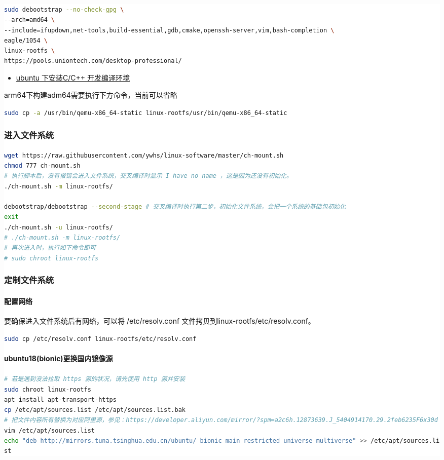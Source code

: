 ```bash
sudo debootstrap --no-check-gpg \
--arch=amd64 \
--include=ifupdown,net-tools,build-essential,gdb,cmake,openssh-server,vim,bash-completion \
eagle/1054 \
linux-rootfs \
https://pools.uniontech.com/desktop-professional/
```

- [ubuntu 下安装C/C++ 开发编译环境](https://blog.csdn.net/houxian1103/article/details/121886365)

arm64下构建adm64需要执行下方命令，当前可以省略

```bash
sudo cp -a /usr/bin/qemu-x86_64-static linux-rootfs/usr/bin/qemu-x86_64-static
```

### 进入文件系统

```bash
wget https://raw.githubusercontent.com/ywhs/linux-software/master/ch-mount.sh
chmod 777 ch-mount.sh
# 执行脚本后，没有报错会进入文件系统，交叉编译时显示 I have no name ，这是因为还没有初始化。
./ch-mount.sh -m linux-rootfs/

debootstrap/debootstrap --second-stage # 交叉编译时执行第二步，初始化文件系统，会把一个系统的基础包初始化
exit
./ch-mount.sh -u linux-rootfs/
# ./ch-mount.sh -m linux-rootfs/
# 再次进入时，执行如下命令即可
# sudo chroot linux-rootfs
```

### 定制文件系统

#### 配置网络

要确保进入文件系统后有网络，可以将 ​​/etc/resolv.conf​​​ 文件拷贝到 ​​linux-rootfs/etc/resolv.conf​​。

```bash
sudo cp ​​/etc/resolv.conf​​​ ​​linux-rootfs/etc/resolv.conf
```

#### ubuntu18(bionic)更换国内镜像源

```bash
# 若是遇到没法拉取 https 源的状况，请先使用 http 源并安装
sudo chroot linux-rootfs
apt install apt-transport-https
cp /etc/apt/sources.list /etc/apt/sources.list.bak
# 把文件内容所有替换为对应阿里源，参见：https://developer.aliyun.com/mirror/?spm=a2c6h.12873639.J_5404914170.29.2feb6235F6x30d
vim /etc/apt/sources.list
echo "deb http://mirrors.tuna.tsinghua.edu.cn/ubuntu/ bionic main restricted universe multiverse" >> /etc/apt/sources.list
```
